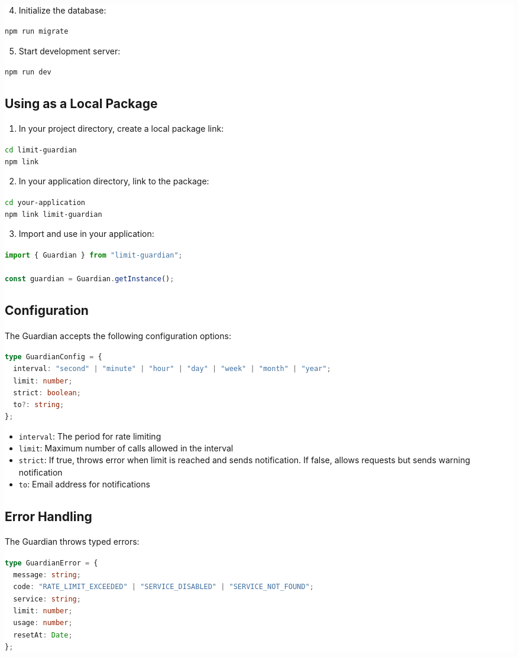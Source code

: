 4. Initialize the database:
```bash
npm run migrate
```

5. Start development server:
```bash
npm run dev
```

## Using as a Local Package

1. In your project directory, create a local package link:
```bash
cd limit-guardian
npm link
```

2. In your application directory, link to the package:
```bash
cd your-application
npm link limit-guardian
```

3. Import and use in your application:
```typescript
import { Guardian } from "limit-guardian";

const guardian = Guardian.getInstance();
```

## Configuration

The Guardian accepts the following configuration options:

```typescript
type GuardianConfig = {
  interval: "second" | "minute" | "hour" | "day" | "week" | "month" | "year";
  limit: number;
  strict: boolean;
  to?: string;
};
```

- `interval`: The period for rate limiting
- `limit`: Maximum number of calls allowed in the interval
- `strict`: If true, throws error when limit is reached and sends notification. If false, allows requests but sends warning notification
- `to`: Email address for notifications

## Error Handling

The Guardian throws typed errors:

```typescript
type GuardianError = {
  message: string;
  code: "RATE_LIMIT_EXCEEDED" | "SERVICE_DISABLED" | "SERVICE_NOT_FOUND";
  service: string;
  limit: number;
  usage: number;
  resetAt: Date;
};
```
